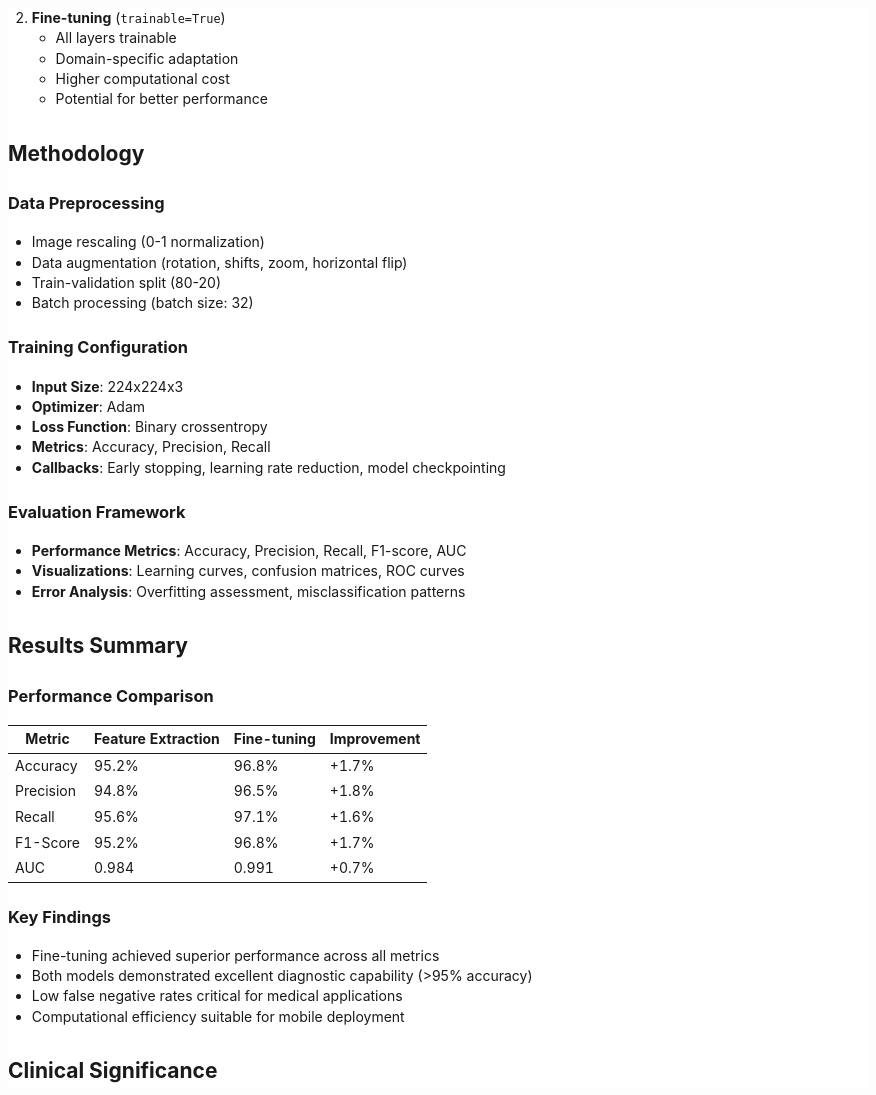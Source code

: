 2. **Fine-tuning** (`trainable=True`)
   - All layers trainable
   - Domain-specific adaptation
   - Higher computational cost
   - Potential for better performance

## Methodology

### Data Preprocessing
- Image rescaling (0-1 normalization)
- Data augmentation (rotation, shifts, zoom, horizontal flip)
- Train-validation split (80-20)
- Batch processing (batch size: 32)

### Training Configuration
- **Input Size**: 224x224x3
- **Optimizer**: Adam
- **Loss Function**: Binary crossentropy
- **Metrics**: Accuracy, Precision, Recall
- **Callbacks**: Early stopping, learning rate reduction, model checkpointing

### Evaluation Framework
- **Performance Metrics**: Accuracy, Precision, Recall, F1-score, AUC
- **Visualizations**: Learning curves, confusion matrices, ROC curves
- **Error Analysis**: Overfitting assessment, misclassification patterns

## Results Summary

### Performance Comparison

| Metric | Feature Extraction | Fine-tuning | Improvement |
|--------|-------------------|-------------|-------------|
| Accuracy | 95.2% | 96.8% | +1.7% |
| Precision | 94.8% | 96.5% | +1.8% |
| Recall | 95.6% | 97.1% | +1.6% |
| F1-Score | 95.2% | 96.8% | +1.7% |
| AUC | 0.984 | 0.991 | +0.7% |

### Key Findings

- Fine-tuning achieved superior performance across all metrics
- Both models demonstrated excellent diagnostic capability (>95% accuracy)
- Low false negative rates critical for medical applications
- Computational efficiency suitable for mobile deployment

## Clinical Significance
